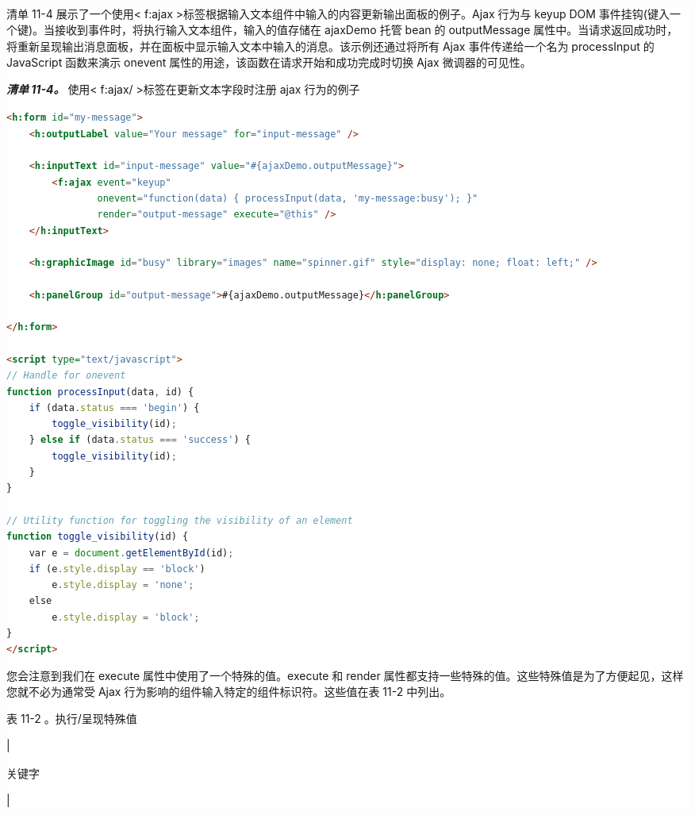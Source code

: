 清单 11-4 展示了一个使用< f:ajax >标签根据输入文本组件中输入的内容更新输出面板的例子。Ajax 行为与 keyup DOM 事件挂钩(键入一个键)。当接收到事件时，将执行输入文本组件，输入的值存储在 ajaxDemo 托管 bean 的 outputMessage 属性中。当请求返回成功时，将重新呈现输出消息面板，并在面板中显示输入文本中输入的消息。该示例还通过将所有 Ajax 事件传递给一个名为 processInput 的 JavaScript 函数来演示 onevent 属性的用途，该函数在请求开始和成功完成时切换 Ajax 微调器的可见性。

***清单 11-4。*** 使用< f:ajax/ >标签在更新文本字段时注册 ajax 行为的例子

```html
<h:form id="my-message">
    <h:outputLabel value="Your message" for="input-message" />

    <h:inputText id="input-message" value="#{ajaxDemo.outputMessage}">
        <f:ajax event="keyup"
                onevent="function(data) { processInput(data, 'my-message:busy'); }"
                render="output-message" execute="@this" />
    </h:inputText>

    <h:graphicImage id="busy" library="images" name="spinner.gif" style="display: none; float: left;" />

    <h:panelGroup id="output-message">#{ajaxDemo.outputMessage}</h:panelGroup>

</h:form>

<script type="text/javascript">
// Handle for onevent
function processInput(data, id) {
    if (data.status === 'begin') {
        toggle_visibility(id);
    } else if (data.status === 'success') {
        toggle_visibility(id);
    }
}

// Utility function for toggling the visibility of an element
function toggle_visibility(id) {
    var e = document.getElementById(id);
    if (e.style.display == 'block')
        e.style.display = 'none';
    else
        e.style.display = 'block';
}
</script>
```

您会注意到我们在 execute 属性中使用了一个特殊的值。execute 和 render 属性都支持一些特殊的值。这些特殊值是为了方便起见，这样您就不必为通常受 Ajax 行为影响的组件输入特定的组件标识符。这些值在表 11-2 中列出。

表 11-2 。执行/呈现特殊值

| 

关键字

 | 
